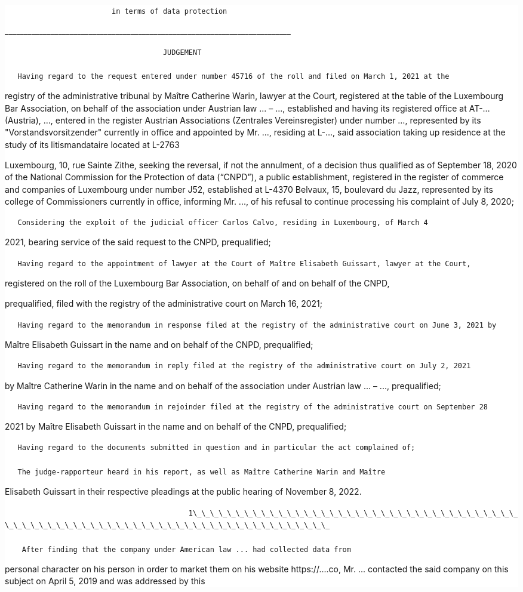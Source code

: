                              in terms of data protection
\_\_\_\_\_\_\_\_\_\_\_\_\_\_\_\_\_\_\_\_\_\_\_\_\_\_\_\_\_\_\_\_\_\_\_\_\_\_\_\_\_\_\_\_\_\_\_\_\_\_\_\_\_\_\_\_\_\_\_\_\_\_\_\_\_\_\_\_\_\_\_\_\_\_\_

                                         JUDGEMENT

       Having regard to the request entered under number 45716 of the roll and filed on March 1, 2021 at the

registry of the administrative tribunal by Maître Catherine Warin, lawyer at the Court, registered at the
table of the Luxembourg Bar Association, on behalf of the association under Austrian law ...
– ..., established and having its registered office at AT-… (Austria), …, entered in the register
Austrian Associations (Zentrales Vereinsregister) under number …, represented by its
"Vorstandsvorsitzender" currently in office and appointed by Mr. ..., residing
at L-…, said association taking up residence at the study of its litismandataire located at L-2763

Luxembourg, 10, rue Sainte Zithe, seeking the reversal, if not the annulment, of a decision
thus qualified as of September 18, 2020 of the National Commission for the Protection of
data (“CNPD”), a public establishment, registered in the register of commerce and companies of
Luxembourg under number J52, established at L-4370 Belvaux, 15, boulevard du Jazz,
represented by its college of Commissioners currently in office, informing Mr.
..., of his refusal to continue processing his complaint of July 8, 2020;

       Considering the exploit of the judicial officer Carlos Calvo, residing in Luxembourg, of March 4
2021, bearing service of the said request to the CNPD, prequalified;

       Having regard to the appointment of lawyer at the Court of Maître Elisabeth Guissart, lawyer at the Court,
registered on the roll of the Luxembourg Bar Association, on behalf of and on behalf of the CNPD,

prequalified, filed with the registry of the administrative court on March 16, 2021;

       Having regard to the memorandum in response filed at the registry of the administrative court on June 3, 2021 by
Maître Elisabeth Guissart in the name and on behalf of the CNPD, prequalified;

       Having regard to the memorandum in reply filed at the registry of the administrative court on July 2, 2021

by Maître Catherine Warin in the name and on behalf of the association under Austrian law ... –
..., prequalified;

       Having regard to the memorandum in rejoinder filed at the registry of the administrative court on September 28
2021 by Maître Elisabeth Guissart in the name and on behalf of the CNPD, prequalified;

       Having regard to the documents submitted in question and in particular the act complained of;

       The judge-rapporteur heard in his report, as well as Maître Catherine Warin and Maître
Elisabeth Guissart in their respective pleadings at the public hearing of November 8, 2022.

                                               1\_\_\_\_\_\_\_\_\_\_\_\_\_\_\_\_\_\_\_\_\_\_\_\_\_\_\_\_\_\_\_\_\_\_\_\_\_\_\_\_\_\_\_\_\_\_\_\_\_\_\_\_\_\_\_\_\_\_\_\_\_\_\_\_\_\_\_\_\_\_\_\_\_\_\_\_

        After finding that the company under American law ... had collected data from
personal character on his person in order to market them on his website https://....co,
Mr. ... contacted the said company on this subject on April 5, 2019 and was addressed by this
